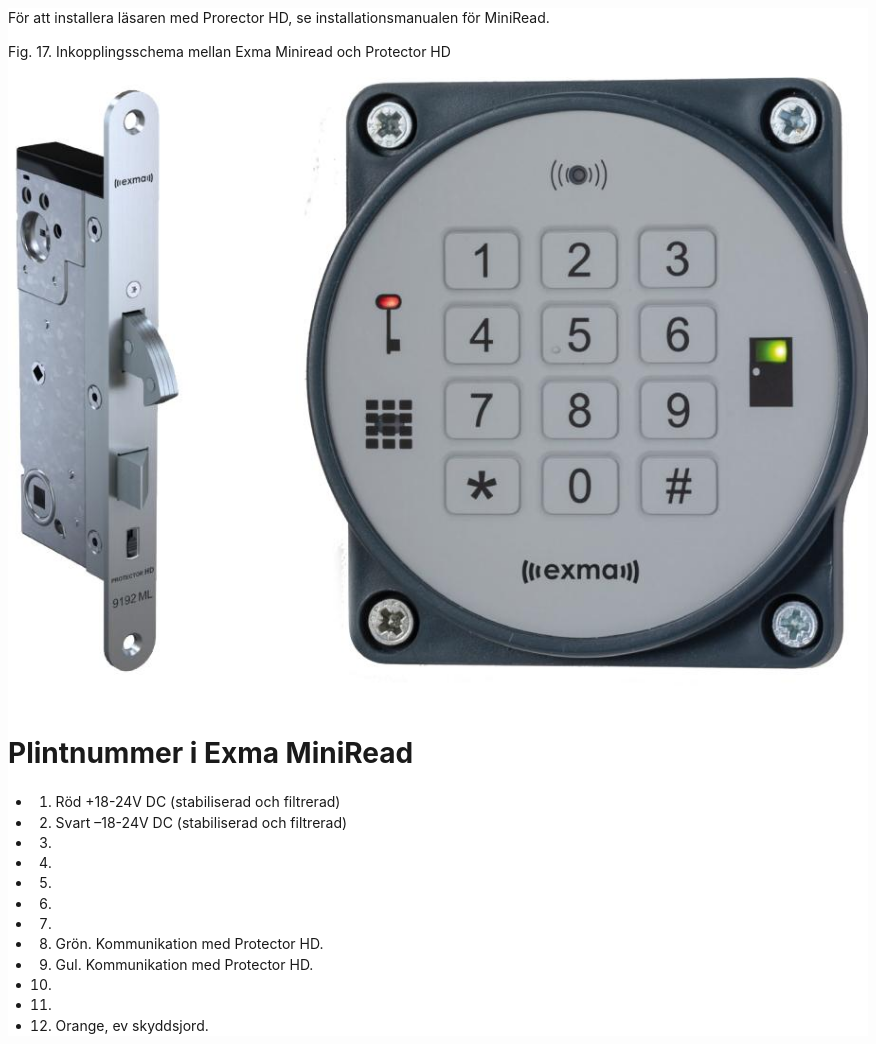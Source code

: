 För att installera läsaren med Prorector HD, se installationsmanualen för MiniRead.

Fig. 17. Inkopplingsschema mellan Exma Miniread och Protector HD

![](_page_16_Picture_2.jpeg)

# Plintnummer i Exma MiniRead

- 1. Röd +18-24V DC (stabiliserad och filtrerad)
- 2. Svart –18-24V DC (stabiliserad och filtrerad)
- 3.
- 4.
- 5.
- 6.
- 7.
- 8. Grön. Kommunikation med Protector HD.
- 9. Gul. Kommunikation med Protector HD.
- 10.
- 11.
- 12. Orange, ev skyddsjord.
